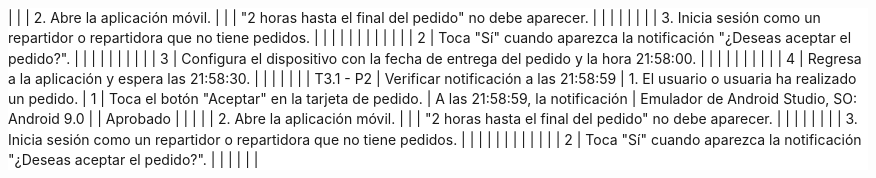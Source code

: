 |                                                  |                                                                                                        | 2. Abre la aplicación móvil.                                            |                 |                                                                                  | "2 horas hasta el final del pedido" no debe aparecer.                                                                                                |                                             |                                                                                    |              |                              |
|                                                  |                                                                                                        | 3. Inicia sesión como un repartidor o repartidora que no tiene pedidos. |                 |                                                                                  |                                                                                                                                                      |                                             |                                                                                    |              |                              |
|                                                  |                                                                                                        |                                                                         | 2               | Toca "Sí" cuando aparezca la notificación "¿Deseas aceptar el pedido?".          |                                                                                                                                                      |                                             |                                                                                    |              |                              |
|                                                  |                                                                                                        |                                                                         | 3               | Configura el dispositivo con la fecha de entrega del pedido y la hora 21:58:00.  |                                                                                                                                                      |                                             |                                                                                    |              |                              |
|                                                  |                                                                                                        |                                                                         | 4               | Regresa a la aplicación y espera las 21:58:30.                                   |                                                                                                                                                      |                                             |                                                                                    |              |                              |
| T3.1 - P2                                        | Verificar notificación a las 21:58:59                                                                  | 1. El usuario o usuaria ha realizado un pedido.                         | 1               | Toca el botón "Aceptar" en la tarjeta de pedido.                                 | A las 21:58:59, la notificación                                                                                                                      | Emulador de Android Studio, SO: Android 9.0 |                                                                                    | Aprobado     |                              |
|                                                  |                                                                                                        | 2. Abre la aplicación móvil.                                            |                 |                                                                                  | "2 horas hasta el final del pedido" no debe aparecer.                                                                                                |                                             |                                                                                    |              |                              |
|                                                  |                                                                                                        | 3. Inicia sesión como un repartidor o repartidora que no tiene pedidos. |                 |                                                                                  |                                                                                                                                                      |                                             |                                                                                    |              |                              |
|                                                  |                                                                                                        |                                                                         | 2               | Toca "Sí" cuando aparezca la notificación "¿Deseas aceptar el pedido?".          |                                                                                                                                                      |                                             |                                                                                    |              |                              |